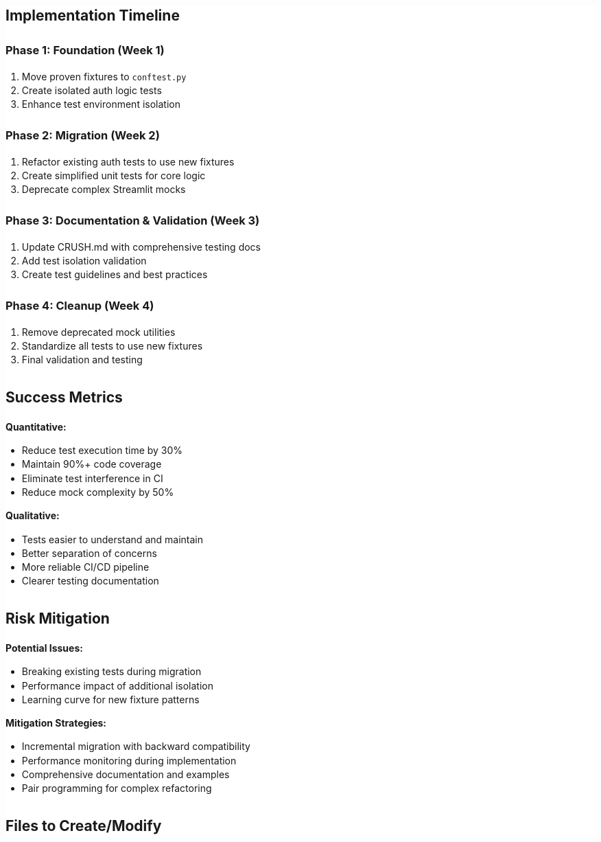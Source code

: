 ## Implementation Timeline

### Phase 1: Foundation (Week 1)
1. Move proven fixtures to `conftest.py`
2. Create isolated auth logic tests
3. Enhance test environment isolation

### Phase 2: Migration (Week 2)  
1. Refactor existing auth tests to use new fixtures
2. Create simplified unit tests for core logic
3. Deprecate complex Streamlit mocks

### Phase 3: Documentation & Validation (Week 3)
1. Update CRUSH.md with comprehensive testing docs
2. Add test isolation validation
3. Create test guidelines and best practices

### Phase 4: Cleanup (Week 4)
1. Remove deprecated mock utilities
2. Standardize all tests to use new fixtures
3. Final validation and testing

## Success Metrics

**Quantitative:**
- Reduce test execution time by 30%
- Maintain 90%+ code coverage
- Eliminate test interference in CI
- Reduce mock complexity by 50%

**Qualitative:**
- Tests easier to understand and maintain
- Better separation of concerns
- More reliable CI/CD pipeline
- Clearer testing documentation

## Risk Mitigation

**Potential Issues:**
- Breaking existing tests during migration
- Performance impact of additional isolation
- Learning curve for new fixture patterns

**Mitigation Strategies:**
- Incremental migration with backward compatibility
- Performance monitoring during implementation
- Comprehensive documentation and examples
- Pair programming for complex refactoring

## Files to Create/Modify
